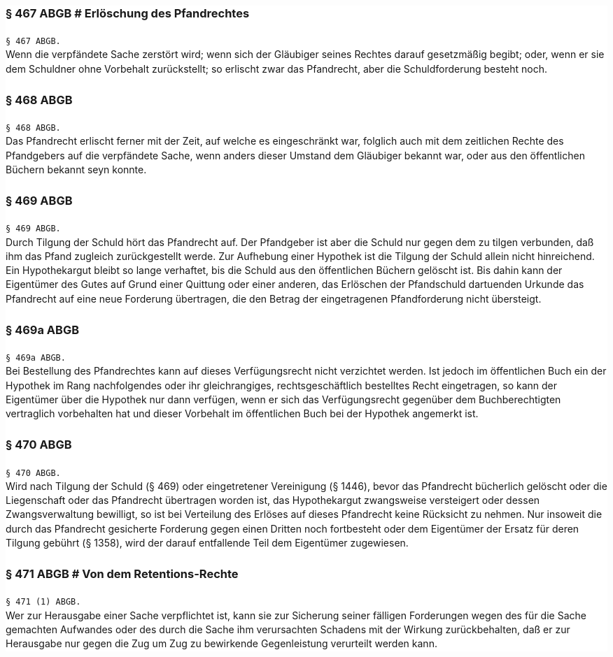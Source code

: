 ### § 467 ABGB # Erlöschung des Pfandrechtes

`§ 467 ABGB.`  
Wenn die verpfändete Sache zerstört wird; wenn sich der Gläubiger seines Rechtes darauf gesetzmäßig begibt; oder, wenn er sie dem Schuldner ohne Vorbehalt zurückstellt; so erlischt zwar das Pfandrecht, aber die Schuldforderung besteht noch.

### § 468 ABGB

`§ 468 ABGB.`  
Das Pfandrecht erlischt ferner mit der Zeit, auf welche es eingeschränkt war, folglich auch mit dem zeitlichen Rechte des Pfandgebers auf die verpfändete Sache, wenn anders dieser Umstand dem Gläubiger bekannt war, oder aus den öffentlichen Büchern bekannt seyn konnte.

### § 469 ABGB

`§ 469 ABGB.`  
Durch Tilgung der Schuld hört das Pfandrecht auf. Der Pfandgeber ist aber die Schuld nur gegen dem zu tilgen verbunden, daß ihm das Pfand zugleich zurückgestellt werde. Zur Aufhebung einer Hypothek ist die Tilgung der Schuld allein nicht hinreichend. Ein Hypothekargut bleibt so lange verhaftet, bis die Schuld aus den öffentlichen Büchern gelöscht ist. Bis dahin kann der Eigentümer des Gutes auf Grund einer Quittung oder einer anderen, das Erlöschen der Pfandschuld dartuenden Urkunde das Pfandrecht auf eine neue Forderung übertragen, die den Betrag der eingetragenen Pfandforderung nicht übersteigt.

### § 469a ABGB

`§ 469a ABGB.`  
Bei Bestellung des Pfandrechtes kann auf dieses Verfügungsrecht nicht verzichtet werden. Ist jedoch im öffentlichen Buch ein der Hypothek im Rang nachfolgendes oder ihr gleichrangiges, rechtsgeschäftlich bestelltes Recht eingetragen, so kann der Eigentümer über die Hypothek nur dann verfügen, wenn er sich das Verfügungsrecht gegenüber dem Buchberechtigten vertraglich vorbehalten hat und dieser Vorbehalt im öffentlichen Buch bei der Hypothek angemerkt ist.

### § 470 ABGB

`§ 470 ABGB.`  
Wird nach Tilgung der Schuld (§ 469) oder eingetretener Vereinigung (§ 1446), bevor das Pfandrecht bücherlich gelöscht oder die Liegenschaft oder das Pfandrecht übertragen worden ist, das Hypothekargut zwangsweise versteigert oder dessen Zwangsverwaltung bewilligt, so ist bei Verteilung des Erlöses auf dieses Pfandrecht keine Rücksicht zu nehmen. Nur insoweit die durch das Pfandrecht gesicherte Forderung gegen einen Dritten noch fortbesteht oder dem Eigentümer der Ersatz für deren Tilgung gebührt (§ 1358), wird der darauf entfallende Teil dem Eigentümer zugewiesen.

### § 471 ABGB # Von dem Retentions-Rechte

`§ 471 (1) ABGB.`  
Wer zur Herausgabe einer Sache verpflichtet ist, kann sie zur Sicherung seiner fälligen Forderungen wegen des für die Sache gemachten Aufwandes oder des durch die Sache ihm verursachten Schadens mit der Wirkung zurückbehalten, daß er zur Herausgabe nur gegen die Zug um Zug zu bewirkende Gegenleistung verurteilt werden kann.

